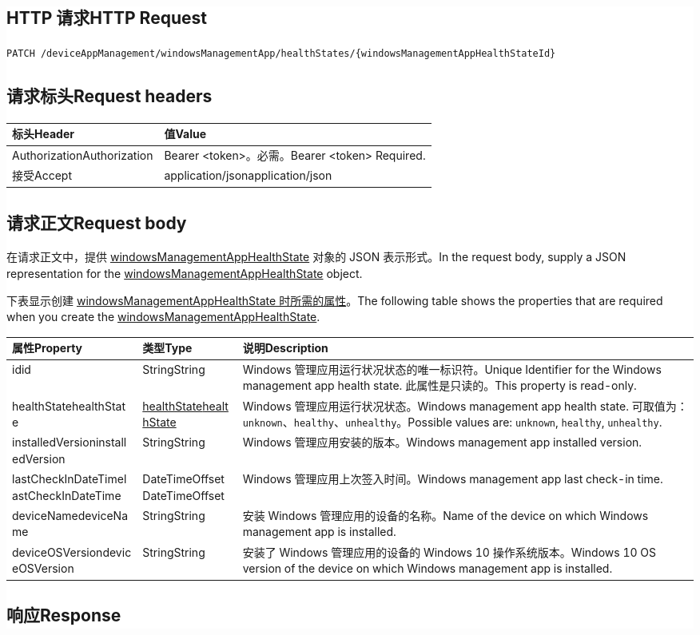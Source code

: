## <a name="http-request"></a><span data-ttu-id="a30d0-119">HTTP 请求</span><span class="sxs-lookup"><span data-stu-id="a30d0-119">HTTP Request</span></span>

``` http
PATCH /deviceAppManagement/windowsManagementApp/healthStates/{windowsManagementAppHealthStateId}
```

## <a name="request-headers"></a><span data-ttu-id="a30d0-120">请求标头</span><span class="sxs-lookup"><span data-stu-id="a30d0-120">Request headers</span></span>
|<span data-ttu-id="a30d0-121">标头</span><span class="sxs-lookup"><span data-stu-id="a30d0-121">Header</span></span>|<span data-ttu-id="a30d0-122">值</span><span class="sxs-lookup"><span data-stu-id="a30d0-122">Value</span></span>|
|:---|:---|
|<span data-ttu-id="a30d0-123">Authorization</span><span class="sxs-lookup"><span data-stu-id="a30d0-123">Authorization</span></span>|<span data-ttu-id="a30d0-124">Bearer &lt;token&gt;。必需。</span><span class="sxs-lookup"><span data-stu-id="a30d0-124">Bearer &lt;token&gt; Required.</span></span>|
|<span data-ttu-id="a30d0-125">接受</span><span class="sxs-lookup"><span data-stu-id="a30d0-125">Accept</span></span>|<span data-ttu-id="a30d0-126">application/json</span><span class="sxs-lookup"><span data-stu-id="a30d0-126">application/json</span></span>|

## <a name="request-body"></a><span data-ttu-id="a30d0-127">请求正文</span><span class="sxs-lookup"><span data-stu-id="a30d0-127">Request body</span></span>
<span data-ttu-id="a30d0-128">在请求正文中，提供 [windowsManagementAppHealthState](../resources/intune-devices-windowsmanagementapphealthstate.md) 对象的 JSON 表示形式。</span><span class="sxs-lookup"><span data-stu-id="a30d0-128">In the request body, supply a JSON representation for the [windowsManagementAppHealthState](../resources/intune-devices-windowsmanagementapphealthstate.md) object.</span></span>

<span data-ttu-id="a30d0-129">下表显示创建 [windowsManagementAppHealthState 时所需的属性](../resources/intune-devices-windowsmanagementapphealthstate.md)。</span><span class="sxs-lookup"><span data-stu-id="a30d0-129">The following table shows the properties that are required when you create the [windowsManagementAppHealthState](../resources/intune-devices-windowsmanagementapphealthstate.md).</span></span>

|<span data-ttu-id="a30d0-130">属性</span><span class="sxs-lookup"><span data-stu-id="a30d0-130">Property</span></span>|<span data-ttu-id="a30d0-131">类型</span><span class="sxs-lookup"><span data-stu-id="a30d0-131">Type</span></span>|<span data-ttu-id="a30d0-132">说明</span><span class="sxs-lookup"><span data-stu-id="a30d0-132">Description</span></span>|
|:---|:---|:---|
|<span data-ttu-id="a30d0-133">id</span><span class="sxs-lookup"><span data-stu-id="a30d0-133">id</span></span>|<span data-ttu-id="a30d0-134">String</span><span class="sxs-lookup"><span data-stu-id="a30d0-134">String</span></span>|<span data-ttu-id="a30d0-135">Windows 管理应用运行状况状态的唯一标识符。</span><span class="sxs-lookup"><span data-stu-id="a30d0-135">Unique Identifier for the Windows management app health state.</span></span> <span data-ttu-id="a30d0-136">此属性是只读的。</span><span class="sxs-lookup"><span data-stu-id="a30d0-136">This property is read-only.</span></span>|
|<span data-ttu-id="a30d0-137">healthState</span><span class="sxs-lookup"><span data-stu-id="a30d0-137">healthState</span></span>|[<span data-ttu-id="a30d0-138">healthState</span><span class="sxs-lookup"><span data-stu-id="a30d0-138">healthState</span></span>](../resources/intune-devices-healthstate.md)|<span data-ttu-id="a30d0-139">Windows 管理应用运行状况状态。</span><span class="sxs-lookup"><span data-stu-id="a30d0-139">Windows management app health state.</span></span> <span data-ttu-id="a30d0-140">可取值为：`unknown`、`healthy`、`unhealthy`。</span><span class="sxs-lookup"><span data-stu-id="a30d0-140">Possible values are: `unknown`, `healthy`, `unhealthy`.</span></span>|
|<span data-ttu-id="a30d0-141">installedVersion</span><span class="sxs-lookup"><span data-stu-id="a30d0-141">installedVersion</span></span>|<span data-ttu-id="a30d0-142">String</span><span class="sxs-lookup"><span data-stu-id="a30d0-142">String</span></span>|<span data-ttu-id="a30d0-143">Windows 管理应用安装的版本。</span><span class="sxs-lookup"><span data-stu-id="a30d0-143">Windows management app installed version.</span></span>|
|<span data-ttu-id="a30d0-144">lastCheckInDateTime</span><span class="sxs-lookup"><span data-stu-id="a30d0-144">lastCheckInDateTime</span></span>|<span data-ttu-id="a30d0-145">DateTimeOffset</span><span class="sxs-lookup"><span data-stu-id="a30d0-145">DateTimeOffset</span></span>|<span data-ttu-id="a30d0-146">Windows 管理应用上次签入时间。</span><span class="sxs-lookup"><span data-stu-id="a30d0-146">Windows management app last check-in time.</span></span>|
|<span data-ttu-id="a30d0-147">deviceName</span><span class="sxs-lookup"><span data-stu-id="a30d0-147">deviceName</span></span>|<span data-ttu-id="a30d0-148">String</span><span class="sxs-lookup"><span data-stu-id="a30d0-148">String</span></span>|<span data-ttu-id="a30d0-149">安装 Windows 管理应用的设备的名称。</span><span class="sxs-lookup"><span data-stu-id="a30d0-149">Name of the device on which Windows management app is installed.</span></span>|
|<span data-ttu-id="a30d0-150">deviceOSVersion</span><span class="sxs-lookup"><span data-stu-id="a30d0-150">deviceOSVersion</span></span>|<span data-ttu-id="a30d0-151">String</span><span class="sxs-lookup"><span data-stu-id="a30d0-151">String</span></span>|<span data-ttu-id="a30d0-152">安装了 Windows 管理应用的设备的 Windows 10 操作系统版本。</span><span class="sxs-lookup"><span data-stu-id="a30d0-152">Windows 10 OS version of the device on which Windows management app is installed.</span></span>|



## <a name="response"></a><span data-ttu-id="a30d0-153">响应</span><span class="sxs-lookup"><span data-stu-id="a30d0-153">Response</span></span>
